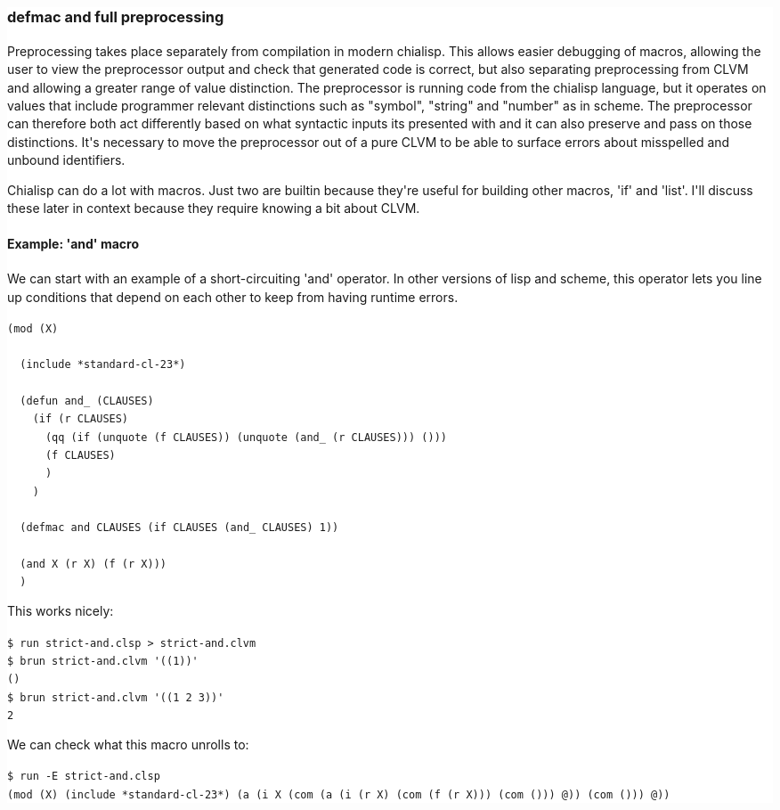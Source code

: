 
### defmac and full preprocessing

Preprocessing takes place separately from compilation in modern chialisp.  This
allows easier debugging of macros, allowing the user to view the preprocessor
output and check that generated code is correct, but also separating preprocessing
from CLVM and allowing a greater range of value distinction.  The preprocessor
is running code from the chialisp language, but it operates on values that include
programmer relevant distinctions such as "symbol", "string" and "number" as in
scheme.  The preprocessor can therefore both act differently based on what 
syntactic inputs its presented with and it can also preserve and pass on those
distinctions.  It's necessary to move the preprocessor out of a pure CLVM to be
able to surface errors about misspelled and unbound identifiers.

Chialisp can do a lot with macros.  Just two are builtin because they're useful
for building other macros, 'if' and 'list'.  I'll discuss these later in context
because they require knowing a bit about CLVM.

#### Example: 'and' macro

We can start with an example of a short-circuiting 'and' operator.  In other
versions of lisp and scheme, this operator lets you line up conditions that
depend on each other to keep from having runtime errors.

```chialisp
(mod (X)

  (include *standard-cl-23*)

  (defun and_ (CLAUSES)
    (if (r CLAUSES)
      (qq (if (unquote (f CLAUSES)) (unquote (and_ (r CLAUSES))) ()))
      (f CLAUSES)
      )
    )

  (defmac and CLAUSES (if CLAUSES (and_ CLAUSES) 1))

  (and X (r X) (f (r X)))
  )
```

This works nicely:

```shell
$ run strict-and.clsp > strict-and.clvm
$ brun strict-and.clvm '((1))'
()
$ brun strict-and.clvm '((1 2 3))'
2
```

We can check what this macro unrolls to:

```shell
$ run -E strict-and.clsp
(mod (X) (include *standard-cl-23*) (a (i X (com (a (i (r X) (com (f (r X))) (com ())) @)) (com ())) @))
```
